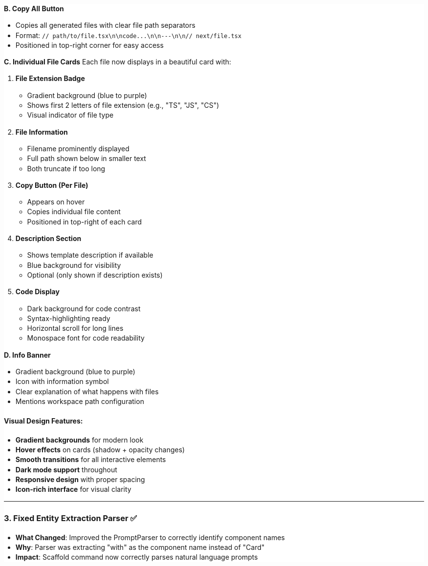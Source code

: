 **B. Copy All Button**
- Copies all generated files with clear file path separators
- Format: `// path/to/file.tsx\n\ncode...\n\n---\n\n// next/file.tsx`
- Positioned in top-right corner for easy access

**C. Individual File Cards**
Each file now displays in a beautiful card with:

1. **File Extension Badge**
   - Gradient background (blue to purple)
   - Shows first 2 letters of file extension (e.g., "TS", "JS", "CS")
   - Visual indicator of file type

2. **File Information**
   - Filename prominently displayed
   - Full path shown below in smaller text
   - Both truncate if too long

3. **Copy Button (Per File)**
   - Appears on hover
   - Copies individual file content
   - Positioned in top-right of each card

4. **Description Section**
   - Shows template description if available
   - Blue background for visibility
   - Optional (only shown if description exists)

5. **Code Display**
   - Dark background for code contrast
   - Syntax-highlighting ready
   - Horizontal scroll for long lines
   - Monospace font for code readability

**D. Info Banner**
- Gradient background (blue to purple)
- Icon with information symbol
- Clear explanation of what happens with files
- Mentions workspace path configuration

#### Visual Design Features:
- **Gradient backgrounds** for modern look
- **Hover effects** on cards (shadow + opacity changes)
- **Smooth transitions** for all interactive elements
- **Dark mode support** throughout
- **Responsive design** with proper spacing
- **Icon-rich interface** for visual clarity

---

### 3. **Fixed Entity Extraction Parser** ✅
- **What Changed**: Improved the PromptParser to correctly identify component names
- **Why**: Parser was extracting "with" as the component name instead of "Card"
- **Impact**: Scaffold command now correctly parses natural language prompts
